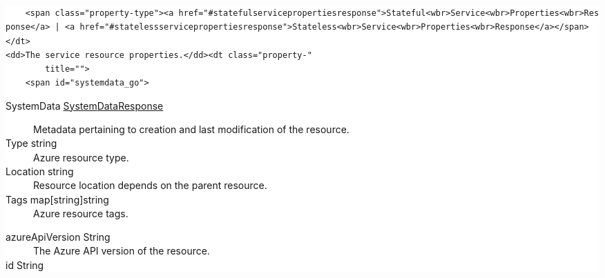         <span class="property-type"><a href="#statefulservicepropertiesresponse">Stateful<wbr>Service<wbr>Properties<wbr>Response</a> | <a href="#statelessservicepropertiesresponse">Stateless<wbr>Service<wbr>Properties<wbr>Response</a></span>
    </dt>
    <dd>The service resource properties.</dd><dt class="property-"
            title="">
        <span id="systemdata_go">
<a data-swiftype-name="resource-property" data-swiftype-type="text" href="#systemdata_go" style="color: inherit; text-decoration: inherit;">System<wbr>Data</a>
</span>
        <span class="property-indicator"></span>
        <span class="property-type"><a href="#systemdataresponse">System<wbr>Data<wbr>Response</a></span>
    </dt>
    <dd>Metadata pertaining to creation and last modification of the resource.</dd><dt class="property-"
            title="">
        <span id="type_go">
<a data-swiftype-name="resource-property" data-swiftype-type="text" href="#type_go" style="color: inherit; text-decoration: inherit;">Type</a>
</span>
        <span class="property-indicator"></span>
        <span class="property-type">string</span>
    </dt>
    <dd>Azure resource type.</dd><dt class="property-"
            title="">
        <span id="location_go">
<a data-swiftype-name="resource-property" data-swiftype-type="text" href="#location_go" style="color: inherit; text-decoration: inherit;">Location</a>
</span>
        <span class="property-indicator"></span>
        <span class="property-type">string</span>
    </dt>
    <dd>Resource location depends on the parent resource.</dd><dt class="property-"
            title="">
        <span id="tags_go">
<a data-swiftype-name="resource-property" data-swiftype-type="text" href="#tags_go" style="color: inherit; text-decoration: inherit;">Tags</a>
</span>
        <span class="property-indicator"></span>
        <span class="property-type">map[string]string</span>
    </dt>
    <dd>Azure resource tags.</dd></dl>
</pulumi-choosable>
</div>

<div>
<pulumi-choosable type="language" values="java">
<dl class="resources-properties"><dt class="property-"
            title="">
        <span id="azureapiversion_java">
<a data-swiftype-name="resource-property" data-swiftype-type="text" href="#azureapiversion_java" style="color: inherit; text-decoration: inherit;">azure<wbr>Api<wbr>Version</a>
</span>
        <span class="property-indicator"></span>
        <span class="property-type">String</span>
    </dt>
    <dd>The Azure API version of the resource.</dd><dt class="property-"
            title="">
        <span id="id_java">
<a data-swiftype-name="resource-property" data-swiftype-type="text" href="#id_java" style="color: inherit; text-decoration: inherit;">id</a>
</span>
        <span class="property-indicator"></span>
        <span class="property-type">String</span>